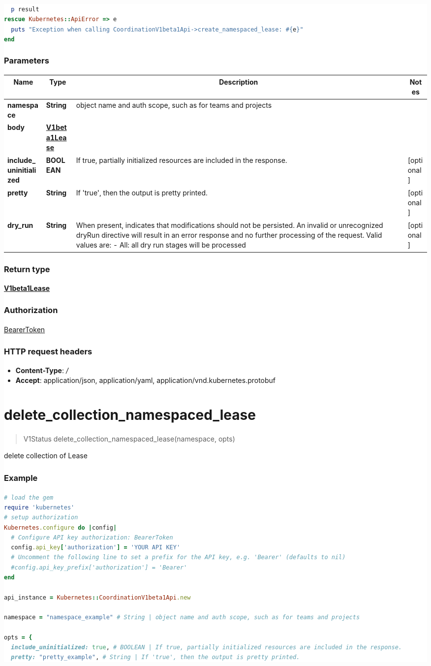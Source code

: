 ```ruby
  p result
rescue Kubernetes::ApiError => e
  puts "Exception when calling CoordinationV1beta1Api->create_namespaced_lease: #{e}"
end
```

### Parameters

Name | Type | Description  | Notes
------------- | ------------- | ------------- | -------------
 **namespace** | **String**| object name and auth scope, such as for teams and projects | 
 **body** | [**V1beta1Lease**](V1beta1Lease.md)|  | 
 **include_uninitialized** | **BOOLEAN**| If true, partially initialized resources are included in the response. | [optional] 
 **pretty** | **String**| If &#39;true&#39;, then the output is pretty printed. | [optional] 
 **dry_run** | **String**| When present, indicates that modifications should not be persisted. An invalid or unrecognized dryRun directive will result in an error response and no further processing of the request. Valid values are: - All: all dry run stages will be processed | [optional] 

### Return type

[**V1beta1Lease**](V1beta1Lease.md)

### Authorization

[BearerToken](../README.md#BearerToken)

### HTTP request headers

 - **Content-Type**: */*
 - **Accept**: application/json, application/yaml, application/vnd.kubernetes.protobuf



# **delete_collection_namespaced_lease**
> V1Status delete_collection_namespaced_lease(namespace, opts)



delete collection of Lease

### Example
```ruby
# load the gem
require 'kubernetes'
# setup authorization
Kubernetes.configure do |config|
  # Configure API key authorization: BearerToken
  config.api_key['authorization'] = 'YOUR API KEY'
  # Uncomment the following line to set a prefix for the API key, e.g. 'Bearer' (defaults to nil)
  #config.api_key_prefix['authorization'] = 'Bearer'
end

api_instance = Kubernetes::CoordinationV1beta1Api.new

namespace = "namespace_example" # String | object name and auth scope, such as for teams and projects

opts = { 
  include_uninitialized: true, # BOOLEAN | If true, partially initialized resources are included in the response.
  pretty: "pretty_example", # String | If 'true', then the output is pretty printed.
```